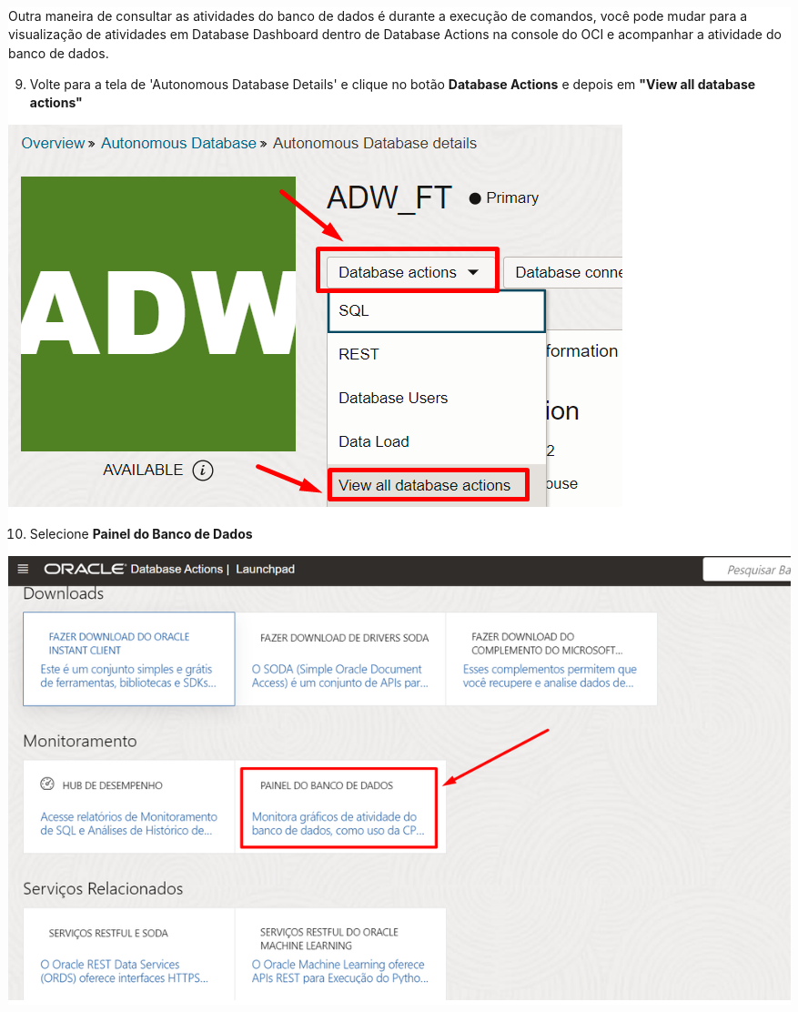 
Outra maneira de consultar as atividades do banco de dados é durante a execução de comandos, você pode mudar para a visualização de atividades em Database Dashboard dentro de Database Actions na console do OCI e acompanhar a atividade do banco de dados.

9.  Volte para a tela de 'Autonomous Database Details' e clique no botão **Database Actions** e depois em **"View all database actions"**

![clique em "Database Actions"](./images/autonomous-database-console-9.png)

10.  Selecione **Painel do Banco de Dados**

![selecione "Database Dashboard"](./images/autonomous-database-service-25.png) 
